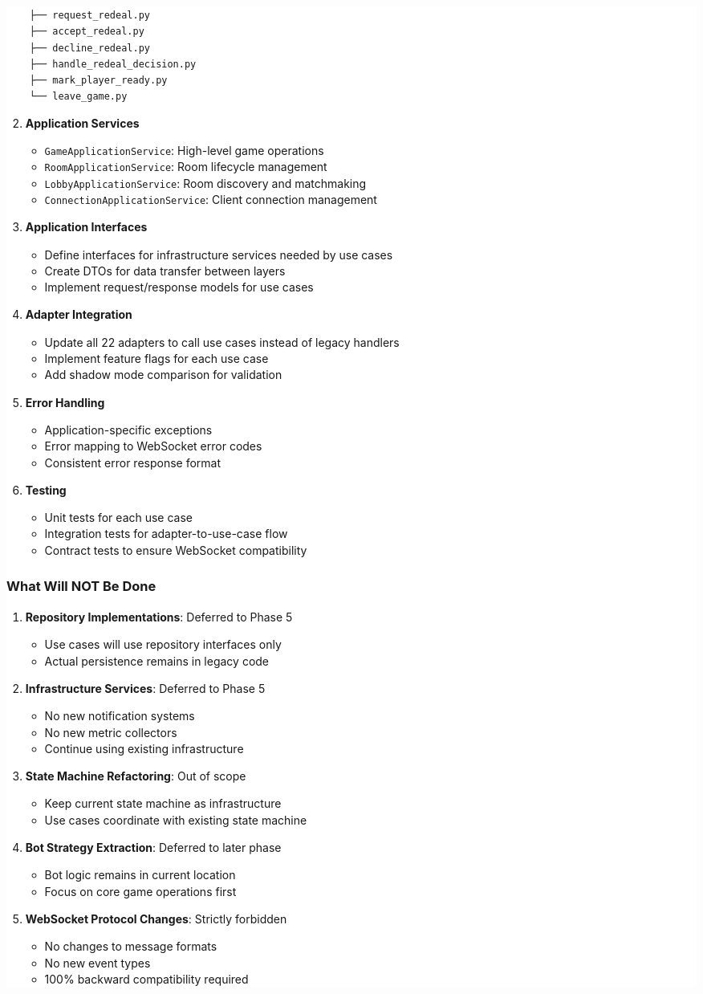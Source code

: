    ```
       ├── request_redeal.py
       ├── accept_redeal.py
       ├── decline_redeal.py
       ├── handle_redeal_decision.py
       ├── mark_player_ready.py
       └── leave_game.py
   ```

2. **Application Services**
   - `GameApplicationService`: High-level game operations
   - `RoomApplicationService`: Room lifecycle management
   - `LobbyApplicationService`: Room discovery and matchmaking
   - `ConnectionApplicationService`: Client connection management

3. **Application Interfaces**
   - Define interfaces for infrastructure services needed by use cases
   - Create DTOs for data transfer between layers
   - Implement request/response models for use cases

4. **Adapter Integration**
   - Update all 22 adapters to call use cases instead of legacy handlers
   - Implement feature flags for each use case
   - Add shadow mode comparison for validation

5. **Error Handling**
   - Application-specific exceptions
   - Error mapping to WebSocket error codes
   - Consistent error response format

6. **Testing**
   - Unit tests for each use case
   - Integration tests for adapter-to-use-case flow
   - Contract tests to ensure WebSocket compatibility

### What Will NOT Be Done

1. **Repository Implementations**: Deferred to Phase 5
   - Use cases will use repository interfaces only
   - Actual persistence remains in legacy code

2. **Infrastructure Services**: Deferred to Phase 5
   - No new notification systems
   - No new metric collectors
   - Continue using existing infrastructure

3. **State Machine Refactoring**: Out of scope
   - Keep current state machine as infrastructure
   - Use cases coordinate with existing state machine

4. **Bot Strategy Extraction**: Deferred to later phase
   - Bot logic remains in current location
   - Focus on core game operations first

5. **WebSocket Protocol Changes**: Strictly forbidden
   - No changes to message formats
   - No new event types
   - 100% backward compatibility required
